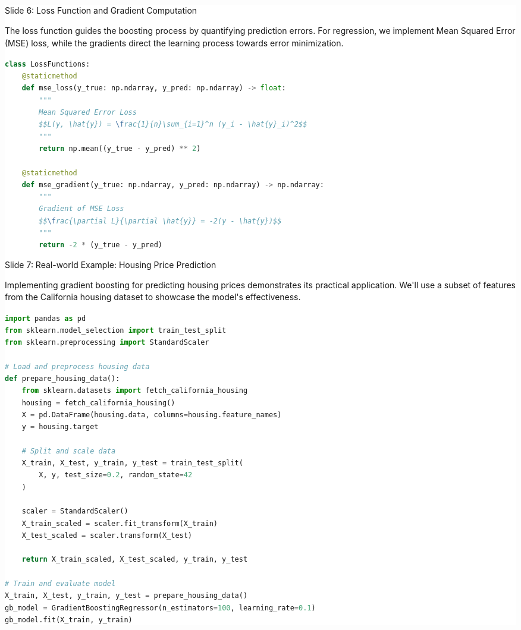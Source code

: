 Slide 6: Loss Function and Gradient Computation

The loss function guides the boosting process by quantifying prediction errors. For regression, we implement Mean Squared Error (MSE) loss, while the gradients direct the learning process towards error minimization.

```python
class LossFunctions:
    @staticmethod
    def mse_loss(y_true: np.ndarray, y_pred: np.ndarray) -> float:
        """
        Mean Squared Error Loss
        $$L(y, \hat{y}) = \frac{1}{n}\sum_{i=1}^n (y_i - \hat{y}_i)^2$$
        """
        return np.mean((y_true - y_pred) ** 2)
    
    @staticmethod
    def mse_gradient(y_true: np.ndarray, y_pred: np.ndarray) -> np.ndarray:
        """
        Gradient of MSE Loss
        $$\frac{\partial L}{\partial \hat{y}} = -2(y - \hat{y})$$
        """
        return -2 * (y_true - y_pred)
```

Slide 7: Real-world Example: Housing Price Prediction

Implementing gradient boosting for predicting housing prices demonstrates its practical application. We'll use a subset of features from the California housing dataset to showcase the model's effectiveness.

```python
import pandas as pd
from sklearn.model_selection import train_test_split
from sklearn.preprocessing import StandardScaler

# Load and preprocess housing data
def prepare_housing_data():
    from sklearn.datasets import fetch_california_housing
    housing = fetch_california_housing()
    X = pd.DataFrame(housing.data, columns=housing.feature_names)
    y = housing.target
    
    # Split and scale data
    X_train, X_test, y_train, y_test = train_test_split(
        X, y, test_size=0.2, random_state=42
    )
    
    scaler = StandardScaler()
    X_train_scaled = scaler.fit_transform(X_train)
    X_test_scaled = scaler.transform(X_test)
    
    return X_train_scaled, X_test_scaled, y_train, y_test

# Train and evaluate model
X_train, X_test, y_train, y_test = prepare_housing_data()
gb_model = GradientBoostingRegressor(n_estimators=100, learning_rate=0.1)
gb_model.fit(X_train, y_train)
```
